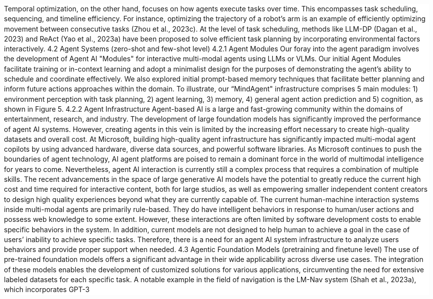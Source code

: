 Temporal optimization, on the other hand, focuses on how agents execute tasks over time. This encompasses task
scheduling, sequencing, and timeline efficiency. For instance, optimizing the trajectory of a robot’s arm is an example
of efficiently optimizing movement between consecutive tasks (Zhou et al., 2023c). At the level of task scheduling,
methods like LLM-DP (Dagan et al., 2023) and ReAct (Yao et al., 2023a) have been proposed to solve efficient task
planning by incorporating environmental factors interactively.
4.2 Agent Systems (zero-shot and few-shot level)
4.2.1 Agent Modules
Our foray into the agent paradigm involves the development of Agent AI "Modules" for interactive multi-modal agents
using LLMs or VLMs. Our initial Agent Modules facilitate training or in-context learning and adopt a minimalist
design for the purposes of demonstrating the agent’s ability to schedule and coordinate effectively. We also explored
initial prompt-based memory techniques that facilitate better planning and inform future actions approaches within the
domain. To illustrate, our “MindAgent" infrastructure comprises 5 main modules: 1) environment perception with task
planning, 2) agent learning, 3) memory, 4) general agent action prediction and 5) cognition, as shown in Figure 5.
4.2.2 Agent Infrastructure
Agent-based AI is a large and fast-growing community within the domains of entertainment, research, and industry.
The development of large foundation models has significantly improved the performance of agent AI systems. However,
creating agents in this vein is limited by the increasing effort necessary to create high-quality datasets and overall
cost. At Microsoft, building high-quality agent infrastructure has significantly impacted multi-modal agent copilots by
using advanced hardware, diverse data sources, and powerful software libraries. As Microsoft continues to push the
boundaries of agent technology, AI agent platforms are poised to remain a dominant force in the world of multimodal
intelligence for years to come. Nevertheless, agent AI interaction is currently still a complex process that requires a
combination of multiple skills. The recent advancements in the space of large generative AI models have the potential
to greatly reduce the current high cost and time required for interactive content, both for large studios, as well as
empowering smaller independent content creators to design high quality experiences beyond what they are currently
capable of. The current human-machine interaction systems inside multi-modal agents are primarily rule-based. They
do have intelligent behaviors in response to human/user actions and possess web knowledge to some extent. However,
these interactions are often limited by software development costs to enable specific behaviors in the system. In addition,
current models are not designed to help human to achieve a goal in the case of users’ inability to achieve specific tasks.
Therefore, there is a need for an agent AI system infrastructure to analyze users behaviors and provide proper support
when needed.
4.3 Agentic Foundation Models (pretraining and finetune level)
The use of pre-trained foundation models offers a significant advantage in their wide applicability across diverse use
cases. The integration of these models enables the development of customized solutions for various applications,
circumventing the need for extensive labeled datasets for each specific task.
A notable example in the field of navigation is the LM-Nav system (Shah et al., 2023a), which incorporates GPT-3